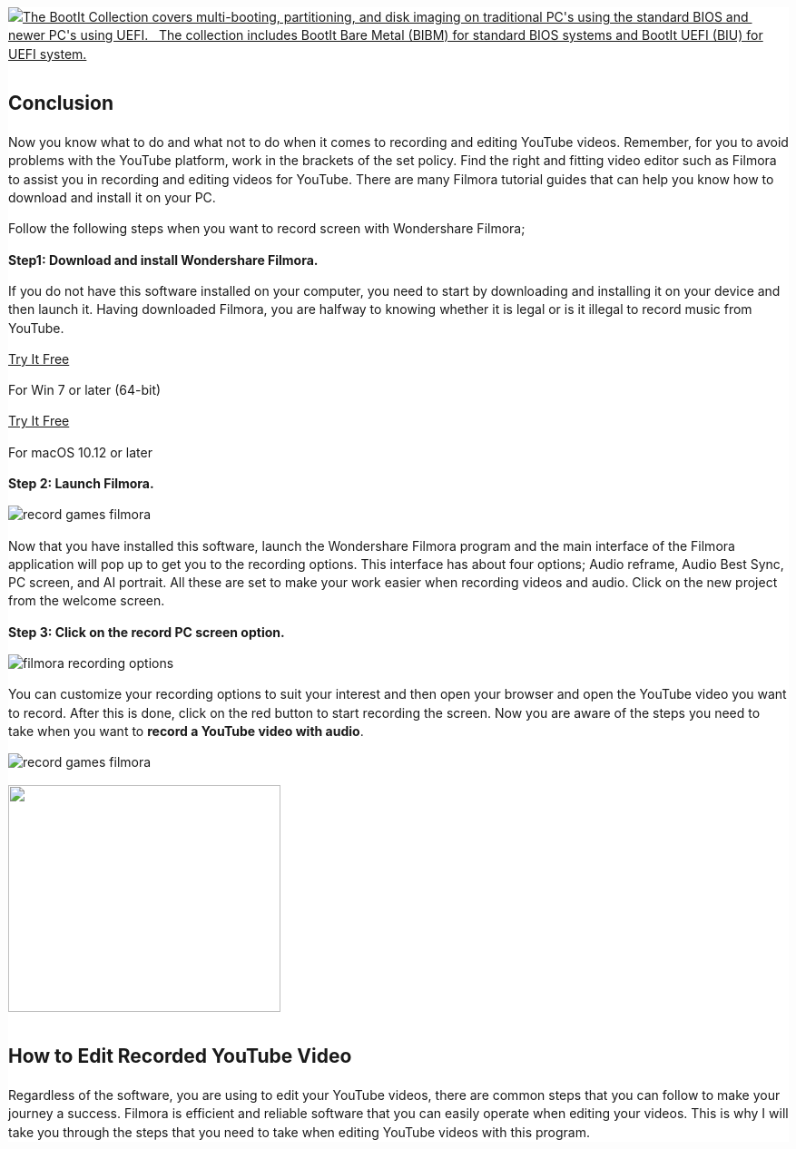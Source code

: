 
<a href="https://secure.2checkout.com/order/checkout.php?PRODS=45152810&QTY=1&AFFILIATE=108875&CART=1"> <img src="https://secure.avangate.com/images/merchant/842ca578342915ccb8ae069595ba7233/products/copy_bootit-ss1_178x139.jpg" border="0">The BootIt Collection covers multi-booting, partitioning, and disk imaging on traditional PC's using the standard BIOS and  newer PC's using UEFI.   The collection includes BootIt Bare Metal (BIBM) for standard BIOS systems and BootIt UEFI (BIU) for UEFI system. 
</a>

## Conclusion

Now you know what to do and what not to do when it comes to recording and editing YouTube videos. Remember, for you to avoid problems with the YouTube platform, work in the brackets of the set policy. Find the right and fitting video editor such as Filmora to assist you in recording and editing videos for YouTube. There are many Filmora tutorial guides that can help you know how to download and install it on your PC.

Follow the following steps when you want to record screen with Wondershare Filmora;

**Step1: Download and install Wondershare Filmora.**

If you do not have this software installed on your computer, you need to start by downloading and installing it on your device and then launch it. Having downloaded Filmora, you are halfway to knowing whether it is legal or is it illegal to record music from YouTube.

[Try It Free](https://tools.techidaily.com/wondershare/filmora/download/)

For Win 7 or later (64-bit)

[Try It Free](https://tools.techidaily.com/wondershare/filmora/download/)

For macOS 10.12 or later

**Step 2: Launch Filmora.**

![record games filmora](https://images.wondershare.com/filmora/guide/recording-01.png)

Now that you have installed this software, launch the Wondershare Filmora program and the main interface of the Filmora application will pop up to get you to the recording options. This interface has about four options; Audio reframe, Audio Best Sync, PC screen, and AI portrait. All these are set to make your work easier when recording videos and audio. Click on the new project from the welcome screen.

**Step 3: Click on the record PC screen option.**

![filmora recording options](https://images.wondershare.com/filmora/guide/recording-04.png)

You can customize your recording options to suit your interest and then open your browser and open the YouTube video you want to record. After this is done, click on the red button to start recording the screen. Now you are aware of the steps you need to take when you want to **record a YouTube video with audio**.

![record games filmora](https://images.wondershare.com/filmora/article-images/start-recording-screen.jpg)


<a href="https://dhgate.sjv.io/c/5597632/1678785/12108" target="_top" id="1678785"><img src="//a.impactradius-go.com/display-ad/12108-1678785" border="0" alt="" width="300" height="250"/></a>

## How to Edit Recorded YouTube Video

Regardless of the software, you are using to edit your YouTube videos, there are common steps that you can follow to make your journey a success. Filmora is efficient and reliable software that you can easily operate when editing your videos. This is why I will take you through the steps that you need to take when editing YouTube videos with this program.
